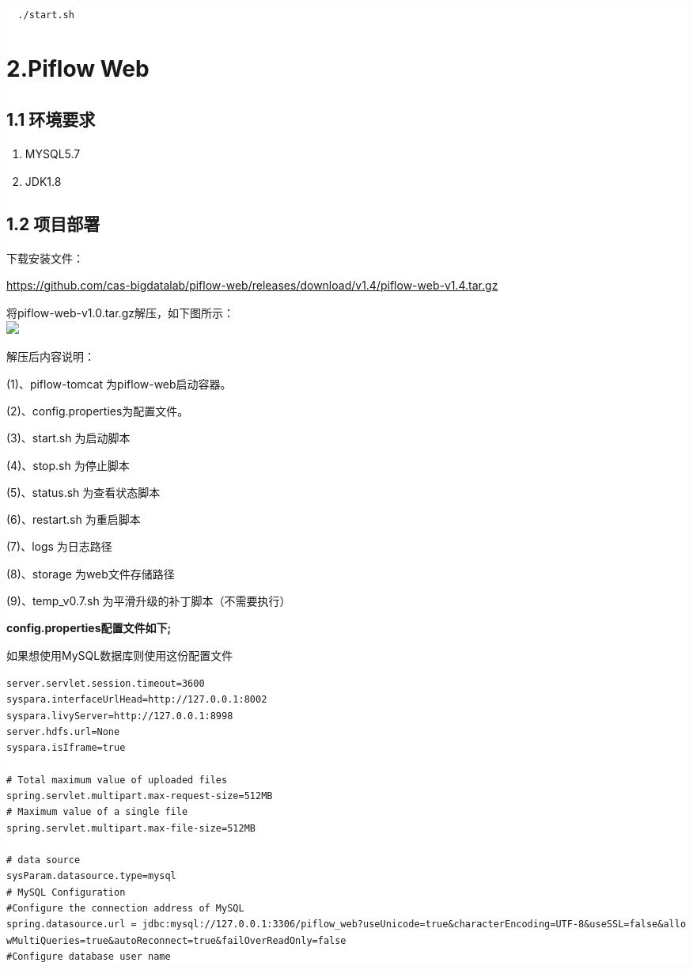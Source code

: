 ```
  ./start.sh   
```







 

# 2.Piflow Web

## 1.1 环境要求

1. MYSQL5.7

2. JDK1.8

## 1.2 项目部署

下载安装文件：

https://github.com/cas-bigdatalab/piflow-web/releases/download/v1.4/piflow-web-v1.4.tar.gz

将piflow-web-v1.0.tar.gz解压，如下图所示：  
![](https://github.com/cas-bigdatalab/piflow/blob/master/doc/V1.4/w01.png?raw=true)

解压后内容说明：

(1)、piflow-tomcat 为piflow-web启动容器。

(2)、config.properties为配置文件。

(3)、start.sh 为启动脚本

(4)、stop.sh 为停止脚本

(5)、status.sh 为查看状态脚本

(6)、restart.sh 为重启脚本

(7)、logs 为日志路径

(8)、storage 为web文件存储路径

(9)、temp_v0.7.sh 为平滑升级的补丁脚本（不需要执行）

 

**config.properties配置文件如下;**

如果想使用MySQL数据库则使用这份配置文件

```properties
server.servlet.session.timeout=3600
syspara.interfaceUrlHead=http://127.0.0.1:8002
syspara.livyServer=http://127.0.0.1:8998
server.hdfs.url=None
syspara.isIframe=true

# Total maximum value of uploaded files
spring.servlet.multipart.max-request-size=512MB
# Maximum value of a single file
spring.servlet.multipart.max-file-size=512MB

# data source
sysParam.datasource.type=mysql
# MySQL Configuration
#Configure the connection address of MySQL
spring.datasource.url = jdbc:mysql://127.0.0.1:3306/piflow_web?useUnicode=true&characterEncoding=UTF-8&useSSL=false&allowMultiQueries=true&autoReconnect=true&failOverReadOnly=false
#Configure database user name
```